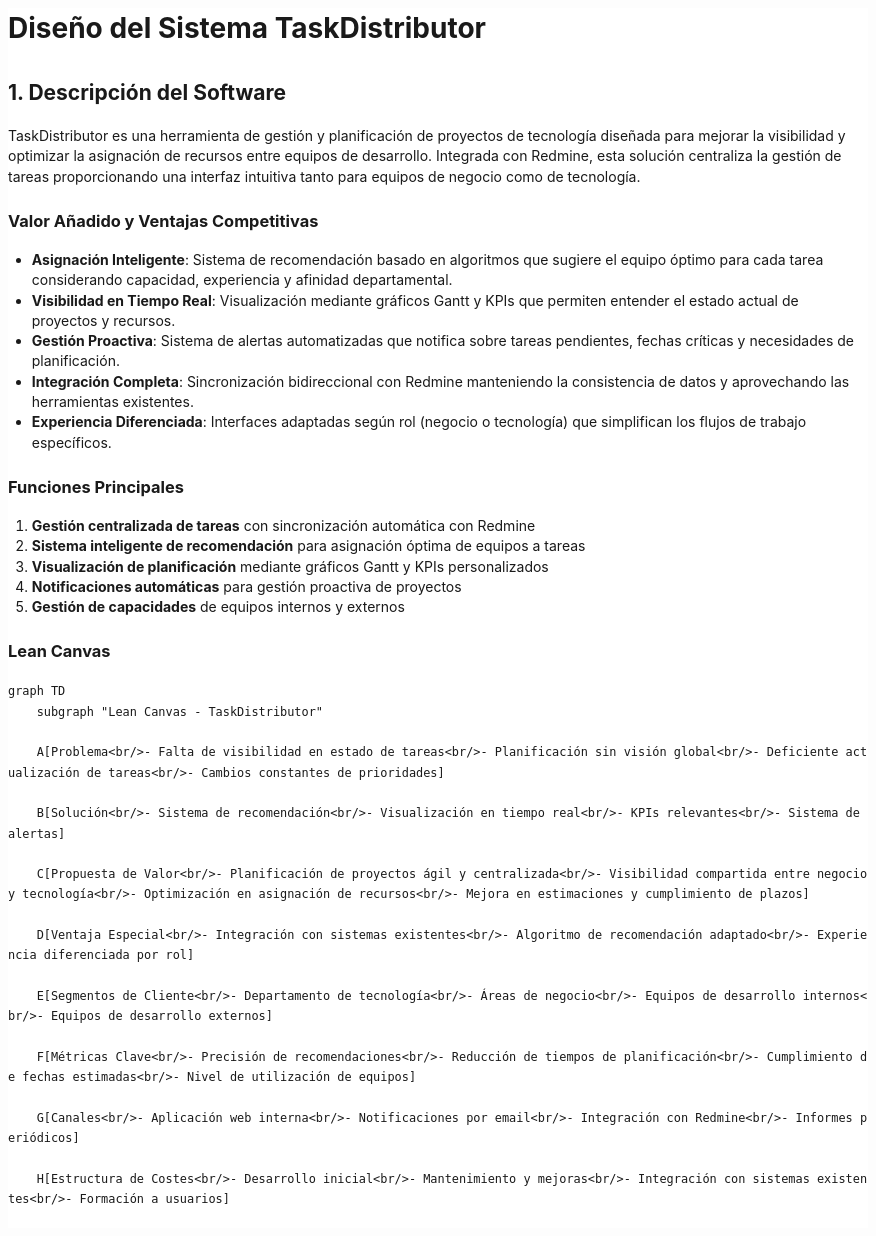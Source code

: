 
# Diseño del Sistema TaskDistributor

## 1. Descripción del Software

TaskDistributor es una herramienta de gestión y planificación de proyectos de tecnología diseñada para mejorar la visibilidad y optimizar la asignación de recursos entre equipos de desarrollo. Integrada con Redmine, esta solución centraliza la gestión de tareas proporcionando una interfaz intuitiva tanto para equipos de negocio como de tecnología.

### Valor Añadido y Ventajas Competitivas

- **Asignación Inteligente**: Sistema de recomendación basado en algoritmos que sugiere el equipo óptimo para cada tarea considerando capacidad, experiencia y afinidad departamental.
- **Visibilidad en Tiempo Real**: Visualización mediante gráficos Gantt y KPIs que permiten entender el estado actual de proyectos y recursos.
- **Gestión Proactiva**: Sistema de alertas automatizadas que notifica sobre tareas pendientes, fechas críticas y necesidades de planificación.
- **Integración Completa**: Sincronización bidireccional con Redmine manteniendo la consistencia de datos y aprovechando las herramientas existentes.
- **Experiencia Diferenciada**: Interfaces adaptadas según rol (negocio o tecnología) que simplifican los flujos de trabajo específicos.

### Funciones Principales

1. **Gestión centralizada de tareas** con sincronización automática con Redmine
2. **Sistema inteligente de recomendación** para asignación óptima de equipos a tareas
3. **Visualización de planificación** mediante gráficos Gantt y KPIs personalizados
4. **Notificaciones automáticas** para gestión proactiva de proyectos
5. **Gestión de capacidades** de equipos internos y externos

### Lean Canvas

```mermaid
graph TD
    subgraph "Lean Canvas - TaskDistributor"
    
    A[Problema<br/>- Falta de visibilidad en estado de tareas<br/>- Planificación sin visión global<br/>- Deficiente actualización de tareas<br/>- Cambios constantes de prioridades]
    
    B[Solución<br/>- Sistema de recomendación<br/>- Visualización en tiempo real<br/>- KPIs relevantes<br/>- Sistema de alertas]
    
    C[Propuesta de Valor<br/>- Planificación de proyectos ágil y centralizada<br/>- Visibilidad compartida entre negocio y tecnología<br/>- Optimización en asignación de recursos<br/>- Mejora en estimaciones y cumplimiento de plazos]
    
    D[Ventaja Especial<br/>- Integración con sistemas existentes<br/>- Algoritmo de recomendación adaptado<br/>- Experiencia diferenciada por rol]
    
    E[Segmentos de Cliente<br/>- Departamento de tecnología<br/>- Áreas de negocio<br/>- Equipos de desarrollo internos<br/>- Equipos de desarrollo externos]
    
    F[Métricas Clave<br/>- Precisión de recomendaciones<br/>- Reducción de tiempos de planificación<br/>- Cumplimiento de fechas estimadas<br/>- Nivel de utilización de equipos]
    
    G[Canales<br/>- Aplicación web interna<br/>- Notificaciones por email<br/>- Integración con Redmine<br/>- Informes periódicos]
    
    H[Estructura de Costes<br/>- Desarrollo inicial<br/>- Mantenimiento y mejoras<br/>- Integración con sistemas existentes<br/>- Formación a usuarios]
    
```